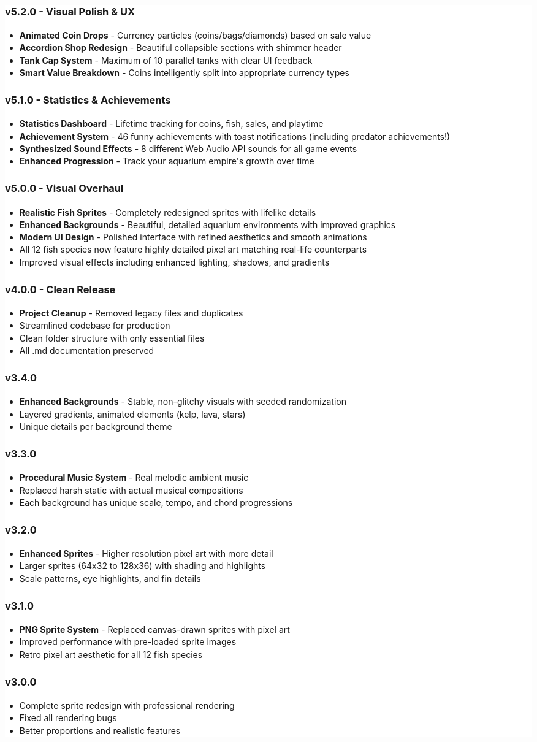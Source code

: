 ### v5.2.0 - Visual Polish & UX
- **Animated Coin Drops** - Currency particles (coins/bags/diamonds) based on sale value
- **Accordion Shop Redesign** - Beautiful collapsible sections with shimmer header
- **Tank Cap System** - Maximum of 10 parallel tanks with clear UI feedback
- **Smart Value Breakdown** - Coins intelligently split into appropriate currency types

### v5.1.0 - Statistics & Achievements
- **Statistics Dashboard** - Lifetime tracking for coins, fish, sales, and playtime
- **Achievement System** - 46 funny achievements with toast notifications (including predator achievements!)
- **Synthesized Sound Effects** - 8 different Web Audio API sounds for all game events
- **Enhanced Progression** - Track your aquarium empire's growth over time

### v5.0.0 - Visual Overhaul
- **Realistic Fish Sprites** - Completely redesigned sprites with lifelike details
- **Enhanced Backgrounds** - Beautiful, detailed aquarium environments with improved graphics
- **Modern UI Design** - Polished interface with refined aesthetics and smooth animations
- All 12 fish species now feature highly detailed pixel art matching real-life counterparts
- Improved visual effects including enhanced lighting, shadows, and gradients

### v4.0.0 - Clean Release
- **Project Cleanup** - Removed legacy files and duplicates
- Streamlined codebase for production
- Clean folder structure with only essential files
- All .md documentation preserved

### v3.4.0
- **Enhanced Backgrounds** - Stable, non-glitchy visuals with seeded randomization
- Layered gradients, animated elements (kelp, lava, stars)
- Unique details per background theme

### v3.3.0
- **Procedural Music System** - Real melodic ambient music
- Replaced harsh static with actual musical compositions
- Each background has unique scale, tempo, and chord progressions

### v3.2.0
- **Enhanced Sprites** - Higher resolution pixel art with more detail
- Larger sprites (64x32 to 128x36) with shading and highlights
- Scale patterns, eye highlights, and fin details

### v3.1.0
- **PNG Sprite System** - Replaced canvas-drawn sprites with pixel art
- Improved performance with pre-loaded sprite images
- Retro pixel art aesthetic for all 12 fish species

### v3.0.0
- Complete sprite redesign with professional rendering
- Fixed all rendering bugs
- Better proportions and realistic features
